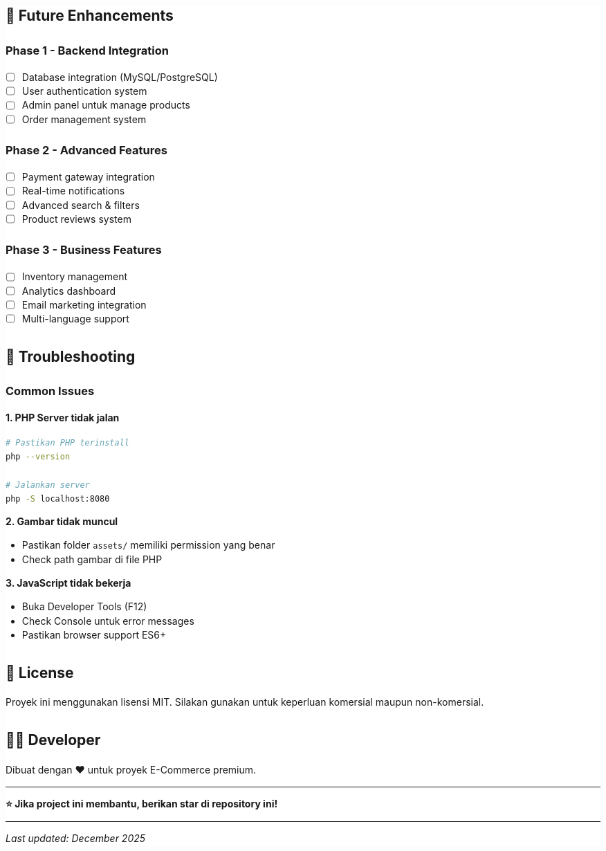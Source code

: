## 🔮 Future Enhancements

### Phase 1 - Backend Integration
- [ ] Database integration (MySQL/PostgreSQL)
- [ ] User authentication system
- [ ] Admin panel untuk manage products
- [ ] Order management system

### Phase 2 - Advanced Features
- [ ] Payment gateway integration
- [ ] Real-time notifications
- [ ] Advanced search & filters
- [ ] Product reviews system

### Phase 3 - Business Features
- [ ] Inventory management
- [ ] Analytics dashboard
- [ ] Email marketing integration
- [ ] Multi-language support

## 🐛 Troubleshooting

### Common Issues

**1. PHP Server tidak jalan**
```bash
# Pastikan PHP terinstall
php --version

# Jalankan server
php -S localhost:8080
```

**2. Gambar tidak muncul**
- Pastikan folder `assets/` memiliki permission yang benar
- Check path gambar di file PHP

**3. JavaScript tidak bekerja**
- Buka Developer Tools (F12)
- Check Console untuk error messages
- Pastikan browser support ES6+

## 📝 License

Proyek ini menggunakan lisensi MIT. Silakan gunakan untuk keperluan komersial maupun non-komersial.

## 👨‍💻 Developer

Dibuat dengan ❤️ untuk proyek E-Commerce premium.

---

**⭐ Jika project ini membantu, berikan star di repository ini!**

---

*Last updated: December 2025*